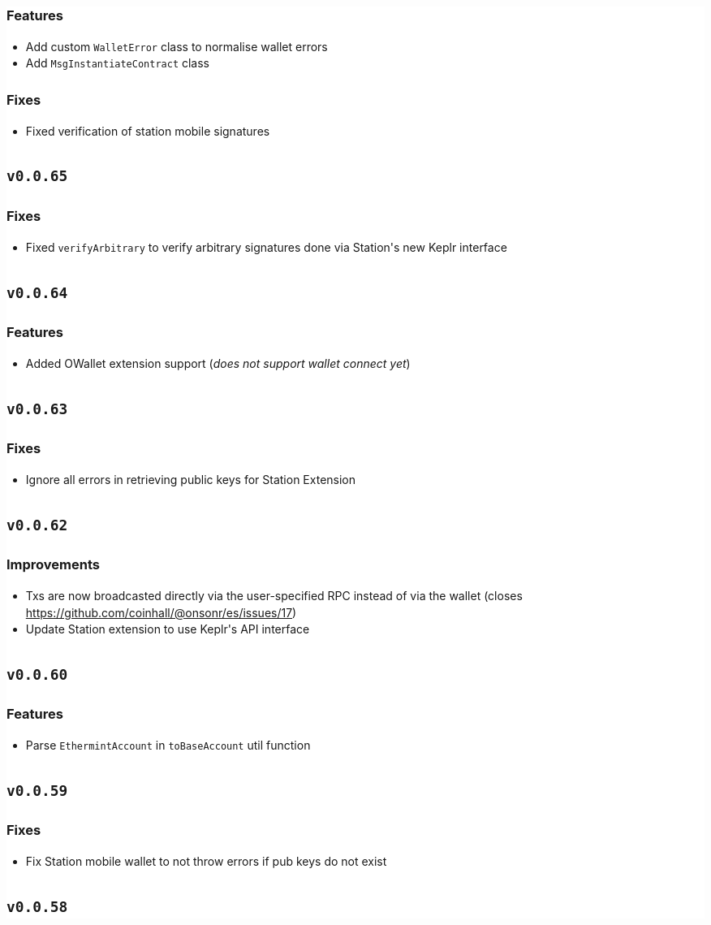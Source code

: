 ### Features

- Add custom `WalletError` class to normalise wallet errors
- Add `MsgInstantiateContract` class

### Fixes

- Fixed verification of station mobile signatures

## `v0.0.65`

### Fixes

- Fixed `verifyArbitrary` to verify arbitrary signatures done via Station's new Keplr interface

## `v0.0.64`

### Features

- Added OWallet extension support (*does not support wallet connect yet*)

## `v0.0.63`

### Fixes

- Ignore all errors in retrieving public keys for Station Extension

## `v0.0.62`

### Improvements

  - Txs are now broadcasted directly via the user-specified RPC instead of via the wallet (closes <https://github.com/coinhall/@onsonr/es/issues/17>)
- Update Station extension to use Keplr's API interface

## `v0.0.60`

### Features

- Parse `EthermintAccount` in `toBaseAccount` util function

## `v0.0.59`

### Fixes

- Fix Station mobile wallet to not throw errors if pub keys do not exist

## `v0.0.58`
